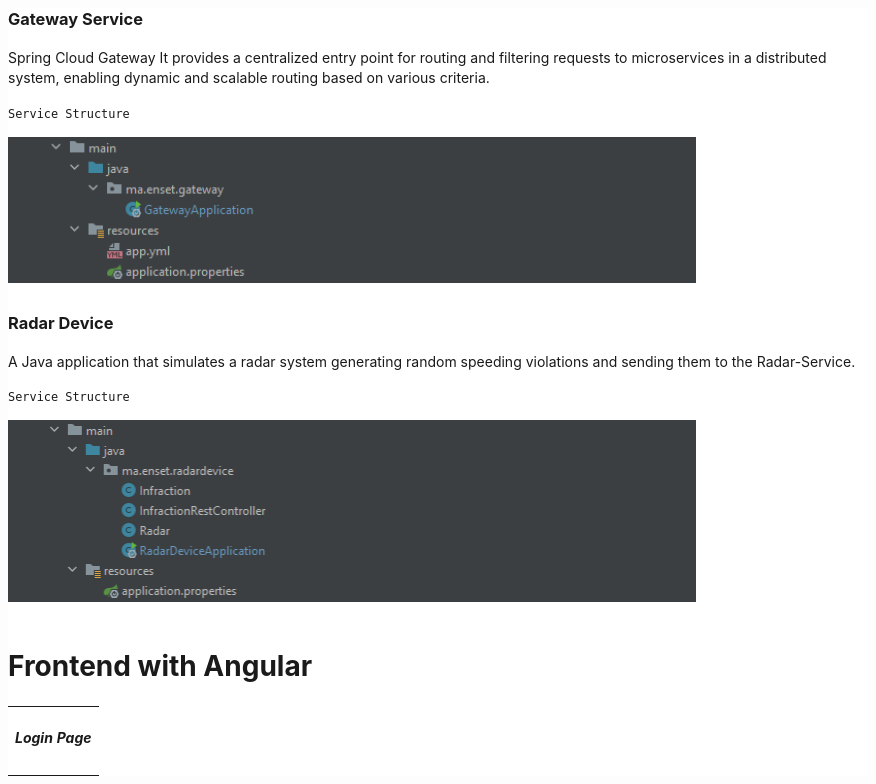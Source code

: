 
### Gateway Service

<p>
Spring Cloud Gateway It provides a centralized entry point for routing and filtering requests
to microservices in a distributed system, enabling dynamic and scalable routing based on various criteria.
</p>

`Service Structure`

<img src="captures/gtwy.png" width="80%">

### Radar Device

<p>
A Java application that simulates a radar system generating random speeding violations
and sending them to the Radar-Service.
</p>

`Service Structure`

<img src="captures/rddv.png" width="80%">


# Frontend with Angular

<table>
    <tr>
        <td >
            <p align="center">
                <h5 align="center">Login Page</h3>